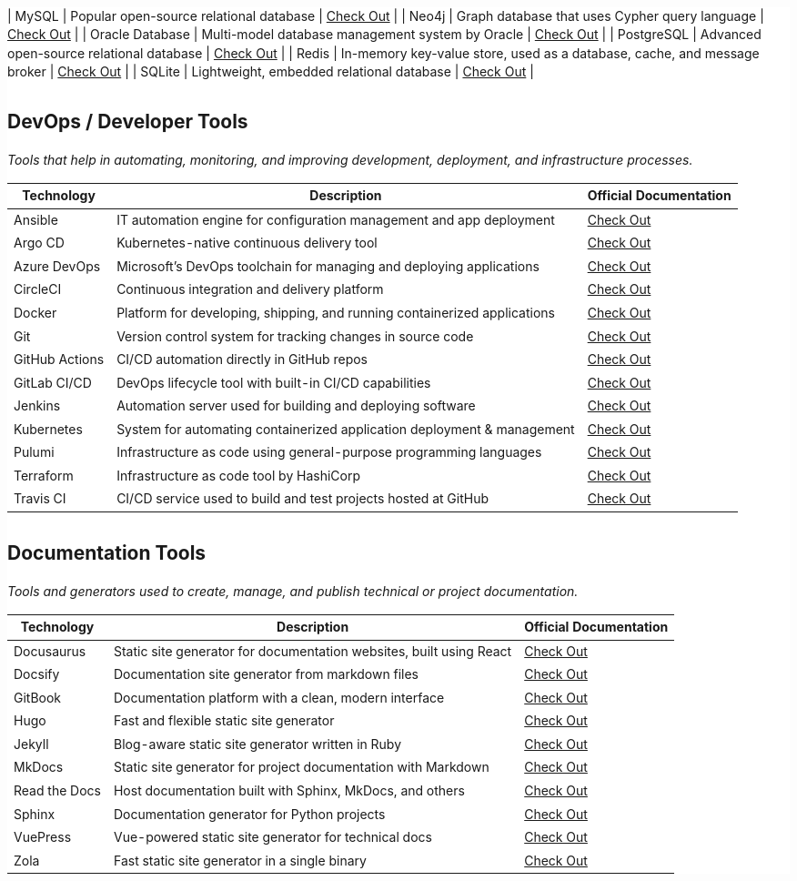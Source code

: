 | MySQL              | Popular open-source relational database                                    | [Check Out](https://dev.mysql.com/doc/)                            |
| Neo4j              | Graph database that uses Cypher query language                             | [Check Out](https://neo4j.com/docs/)                               |
| Oracle Database    | Multi-model database management system by Oracle                           | [Check Out](https://docs.oracle.com/en/database/)                  |
| PostgreSQL         | Advanced open-source relational database                                   | [Check Out](https://www.postgresql.org/docs/)                      |
| Redis              | In-memory key-value store, used as a database, cache, and message broker   | [Check Out](https://redis.io/docs/)                                |
| SQLite             | Lightweight, embedded relational database                                  | [Check Out](https://sqlite.org/docs.html)                          |

## DevOps / Developer Tools  
*Tools that help in automating, monitoring, and improving development, deployment, and infrastructure processes.*

| **Technology**     | **Description**                                                           | **Official Documentation**                                         |
|--------------------|---------------------------------------------------------------------------|--------------------------------------------------------------------|
| Ansible            | IT automation engine for configuration management and app deployment      | [Check Out](https://docs.ansible.com/)                             |
| Argo CD            | Kubernetes-native continuous delivery tool                                | [Check Out](https://argo-cd.readthedocs.io/en/stable/)             |
| Azure DevOps       | Microsoft’s DevOps toolchain for managing and deploying applications      | [Check Out](https://learn.microsoft.com/en-us/azure/devops/)       |
| CircleCI           | Continuous integration and delivery platform                              | [Check Out](https://circleci.com/docs/)                            |
| Docker             | Platform for developing, shipping, and running containerized applications | [Check Out](https://docs.docker.com/)                              |
| Git                | Version control system for tracking changes in source code                | [Check Out](https://git-scm.com/doc)                               |
| GitHub Actions     | CI/CD automation directly in GitHub repos                                 | [Check Out](https://docs.github.com/en/actions)                    |
| GitLab CI/CD       | DevOps lifecycle tool with built-in CI/CD capabilities                    | [Check Out](https://docs.gitlab.com/ee/ci/)                        |
| Jenkins            | Automation server used for building and deploying software                | [Check Out](https://www.jenkins.io/doc/)                           |
| Kubernetes         | System for automating containerized application deployment & management   | [Check Out](https://kubernetes.io/docs/)                           |
| Pulumi             | Infrastructure as code using general-purpose programming languages        | [Check Out](https://www.pulumi.com/docs/)                          |
| Terraform          | Infrastructure as code tool by HashiCorp                                  | [Check Out](https://developer.hashicorp.com/terraform/docs)        |
| Travis CI          | CI/CD service used to build and test projects hosted at GitHub            | [Check Out](https://docs.travis-ci.com/)                           |


## Documentation Tools  
*Tools and generators used to create, manage, and publish technical or project documentation.*

| **Technology**     | **Description**                                                             | **Official Documentation**                                         |
|--------------------|-----------------------------------------------------------------------------|--------------------------------------------------------------------|
| Docusaurus         | Static site generator for documentation websites, built using React         | [Check Out](https://docusaurus.io/docs)                            |
| Docsify            | Documentation site generator from markdown files                            | [Check Out](https://docsify.js.org/#/quickstart)                   |
| GitBook            | Documentation platform with a clean, modern interface                       | [Check Out](https://docs.gitbook.com/)                             |
| Hugo               | Fast and flexible static site generator                                     | [Check Out](https://gohugo.io/documentation/)                      |
| Jekyll             | Blog-aware static site generator written in Ruby                            | [Check Out](https://jekyllrb.com/docs/)                            |
| MkDocs             | Static site generator for project documentation with Markdown               | [Check Out](https://www.mkdocs.org/user-guide/)                    |
| Read the Docs      | Host documentation built with Sphinx, MkDocs, and others                    | [Check Out](https://docs.readthedocs.io/en/stable/)                |
| Sphinx             | Documentation generator for Python projects                                 | [Check Out](https://www.sphinx-doc.org/en/master/)                 |
| VuePress           | Vue-powered static site generator for technical docs                        | [Check Out](https://vuepress.vuejs.org/guide/)                     |
| Zola               | Fast static site generator in a single binary                               | [Check Out](https://www.getzola.org/documentation/)                |
